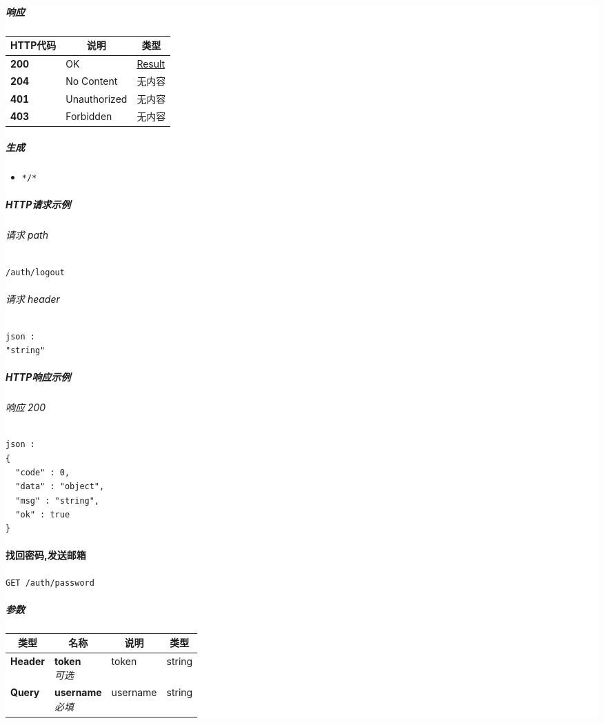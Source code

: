 
##### 响应

|HTTP代码|说明|类型|
|---|---|---|
|**200**|OK|[Result](#result)|
|**204**|No Content|无内容|
|**401**|Unauthorized|无内容|
|**403**|Forbidden|无内容|


##### 生成

* `*/*`


##### HTTP请求示例

###### 请求 path
```
/auth/logout
```


###### 请求 header
```
json :
"string"
```


##### HTTP响应示例

###### 响应 200
```
json :
{
  "code" : 0,
  "data" : "object",
  "msg" : "string",
  "ok" : true
}
```


<a name="forgetpasswordusingget"></a>
#### 找回密码,发送邮箱
```
GET /auth/password
```


##### 参数

|类型|名称|说明|类型|
|---|---|---|---|
|**Header**|**token**  <br>*可选*|token|string|
|**Query**|**username**  <br>*必填*|username|string|
